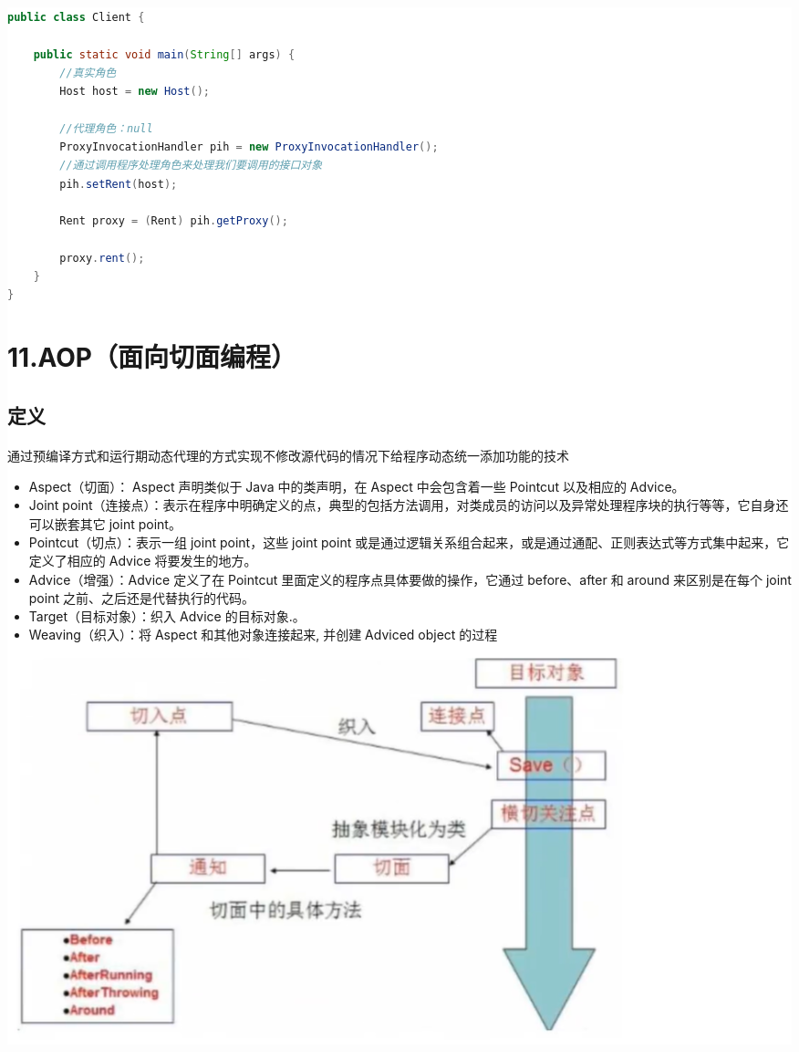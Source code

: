 ```java
public class Client {

    public static void main(String[] args) {
        //真实角色
        Host host = new Host();

        //代理角色：null
        ProxyInvocationHandler pih = new ProxyInvocationHandler();
        //通过调用程序处理角色来处理我们要调用的接口对象
        pih.setRent(host);

        Rent proxy = (Rent) pih.getProxy();

        proxy.rent();
    }
}
```

# 11.AOP（面向切面编程）

##  定义

通过预编译方式和运行期动态代理的方式实现不修改源代码的情况下给程序动态统一添加功能的技术

* Aspect（切面）： Aspect 声明类似于 Java 中的类声明，在 Aspect 中会包含着一些 Pointcut 以及相应的 Advice。
* Joint point（连接点）：表示在程序中明确定义的点，典型的包括方法调用，对类成员的访问以及异常处理程序块的执行等等，它自身还可以嵌套其它 joint point。
* Pointcut（切点）：表示一组 joint point，这些 joint point 或是通过逻辑关系组合起来，或是通过通配、正则表达式等方式集中起来，它定义了相应的 Advice 将要发生的地方。
* Advice（增强）：Advice 定义了在 Pointcut 里面定义的程序点具体要做的操作，它通过 before、after 和 around 来区别是在每个 joint point 之前、之后还是代替执行的代码。
* Target（目标对象）：织入 Advice 的目标对象.。
* Weaving（织入）：将 Aspect 和其他对象连接起来, 并创建 Adviced object 的过程	

![image-20211018153100498](note.assets/image-20211018153100498.png)
